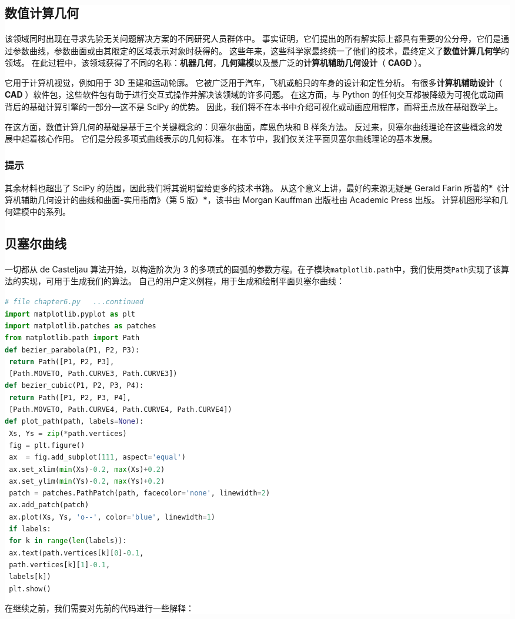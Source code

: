 ## 数值计算几何

该领域同时出现在寻求先验无关问题解决方案的不同研究人员群体中。 事实证明，它们提出的所有解实际上都具有重要的公分母，它们是通过参数曲线，参数曲面或由其限定的区域表示对象时获得的。 这些年来，这些科学家最终统一了他们的技术，最终定义了**数值计算几何学**的领域。 在此过程中，该领域获得了不同的名称：**机器几何**，**几何建模**以及最广泛的**计算机辅助几何设计**（ **CAGD** ）。

它用于计算机视觉，例如用于 3D 重建和运动轮廓。 它被广泛用于汽车，飞机或船只的车身的设计和定性分析。 有很多**计算机辅助设计**（ **CAD** ）软件包，这些软件包有助于进行交互式操作并解决该领域的许多问题。 在这方面，与 Python 的任何交互都被降级为可视化或动画背后的基础计算引擎的一部分—这不是 SciPy 的优势。 因此，我们将不在本书中介绍可视化或动画应用程序，而将重点放在基础数学上。

在这方面，数值计算几何的基础是基于三个关键概念的：贝塞尔曲面，库恩色块和 B 样条方法。 反过来，贝塞尔曲线理论在这些概念的发展中起着核心作用。 它们是分段多项式曲线表示的几何标准。 在本节中，我们仅关注平面贝塞尔曲线理论的基本发展。

### 提示

其余材料也超出了 SciPy 的范围，因此我们将其说明留给更多的技术书籍。 从这个意义上讲，最好的来源无疑是 Gerald Farin 所著的*《计算机辅助几何设计的曲线和曲面-实用指南》（第 5 版）*，该书由 Morgan Kauffman 出版社由 Academic Press 出版。 计算机图形学和几何建模中的系列。

## 贝塞尔曲线

一切都从 de Casteljau 算法开始，以构造阶次为 3 的多项式的圆弧的参数方程。在子模块`matplotlib.path`中，我们使用类`Path`实现了该算法的实现，可用于生成我们的算法。 自己的用户定义例程，用于生成和绘制平面贝塞尔曲线：

```py
# file chapter6.py   ...continued
import matplotlib.pyplot as plt
import matplotlib.patches as patches
from matplotlib.path import Path
def bezier_parabola(P1, P2, P3):
 return Path([P1, P2, P3],
 [Path.MOVETO, Path.CURVE3, Path.CURVE3])
def bezier_cubic(P1, P2, P3, P4):
 return Path([P1, P2, P3, P4],
 [Path.MOVETO, Path.CURVE4, Path.CURVE4, Path.CURVE4])
def plot_path(path, labels=None):
 Xs, Ys = zip(*path.vertices)
 fig = plt.figure()
 ax  = fig.add_subplot(111, aspect='equal')
 ax.set_xlim(min(Xs)-0.2, max(Xs)+0.2)
 ax.set_ylim(min(Ys)-0.2, max(Ys)+0.2)
 patch = patches.PathPatch(path, facecolor='none', linewidth=2)
 ax.add_patch(patch)
 ax.plot(Xs, Ys, 'o--', color='blue', linewidth=1)
 if labels:
 for k in range(len(labels)):
 ax.text(path.vertices[k][0]-0.1,
 path.vertices[k][1]-0.1,
 labels[k])
 plt.show()

```

在继续之前，我们需要对先前的代码进行一些解释：
